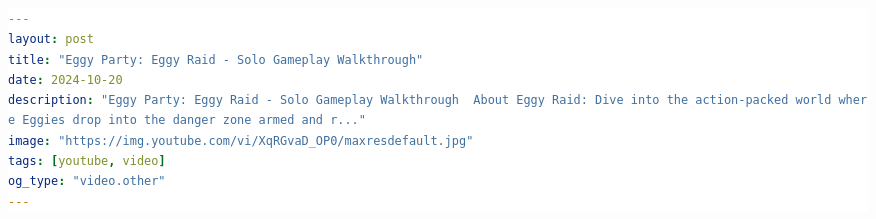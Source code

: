 ```yaml
---
layout: post
title: "Eggy Party: Eggy Raid - Solo Gameplay Walkthrough"
date: 2024-10-20
description: "Eggy Party: Eggy Raid - Solo Gameplay Walkthrough  About Eggy Raid: Dive into the action-packed world where Eggies drop into the danger zone armed and r..."
image: "https://img.youtube.com/vi/XqRGvaD_OP0/maxresdefault.jpg"
tags: [youtube, video]
og_type: "video.other"
---
```


<script type="application/ld+json">
{
  "@context": "http://schema.org",
  "@type": "VideoObject",
  "name": "Eggy Party: Eggy Raid - Solo Gameplay Walkthrough",
  "description": "Eggy Party: Eggy Raid - Solo Gameplay Walkthrough  About Eggy Raid: Dive into the action-packed world where Eggies drop into the danger zone armed and ready. Aim your attacks, dodge enemy strikes, and eliminate opponents to win! Starting with a pistol, explore the map to discover a variety of cool firearms. Don't worry about sudden eliminations, you'll find health items and shields to keep you in the game. But watch out!   About Eggy Party:  Eggy Party is a popular party game developed by NetEase Games. Welcome to the Eggyverse! A world full of party and play! Create your own maps to enjoy with your friends! Team up with other cute Eggies! Dive into this Egg-citing Eggyverse!  Eggy Party Creator Program: #EggyTrendCreatorIncentiveProgram #PleniluneGothicSeason  Eggy Party \u00a9 & \u2122 NetEase, Inc. All Rights Reserved.  #EggyPartyEggyRaid #EggyParty #EggyRaid #Gameplay #GameplayWalkthrough #Solo",
  "thumbnailUrl": "https://img.youtube.com/vi/XqRGvaD_OP0/maxresdefault.jpg",
  "uploadDate": "2024-10-20T10:00:28Z",
  "embedUrl": "https://www.youtube.com/embed/XqRGvaD_OP0",
  "publisher": {
    "@type": "Person",
    "name": "Celo Zaga"
  },
  "mainEntityOfPage": {
    "@type": "WebPage",
    "@id": "https://celozaga.github.io/2024/10/20/eggy-party-eggy-raid-solo-gameplay-walkthrough-XqRGvaD_OP0.html"
  },
  "duration": "PT0M0S"
}
</script>

<script type="application/ld+json">
{
  "@context": "http://schema.org",
  "@type": "BlogPosting",
  "headline": "Eggy Party: Eggy Raid - Solo Gameplay Walkthrough",
  "image": "https://img.youtube.com/vi/XqRGvaD_OP0/maxresdefault.jpg",
  "publisher": {
    "@type": "Person",
    "name": "Celo Zaga"
  },
  "url": "https://celozaga.github.io/2024/10/20/eggy-party-eggy-raid-solo-gameplay-walkthrough-XqRGvaD_OP0.html",
  "datePublished": "2024-10-20T10:00:28Z",
  "dateCreated": "2024-10-20T10:00:28Z",
  "dateModified": "2024-10-20T10:00:28Z",
  "description": "Eggy Party: Eggy Raid - Solo Gameplay Walkthrough  About Eggy Raid: Dive into the action-packed world where Eggies drop into the danger zone armed and r...",
  "author": {
    "@type": "Person",
    "name": "Celo Zaga"